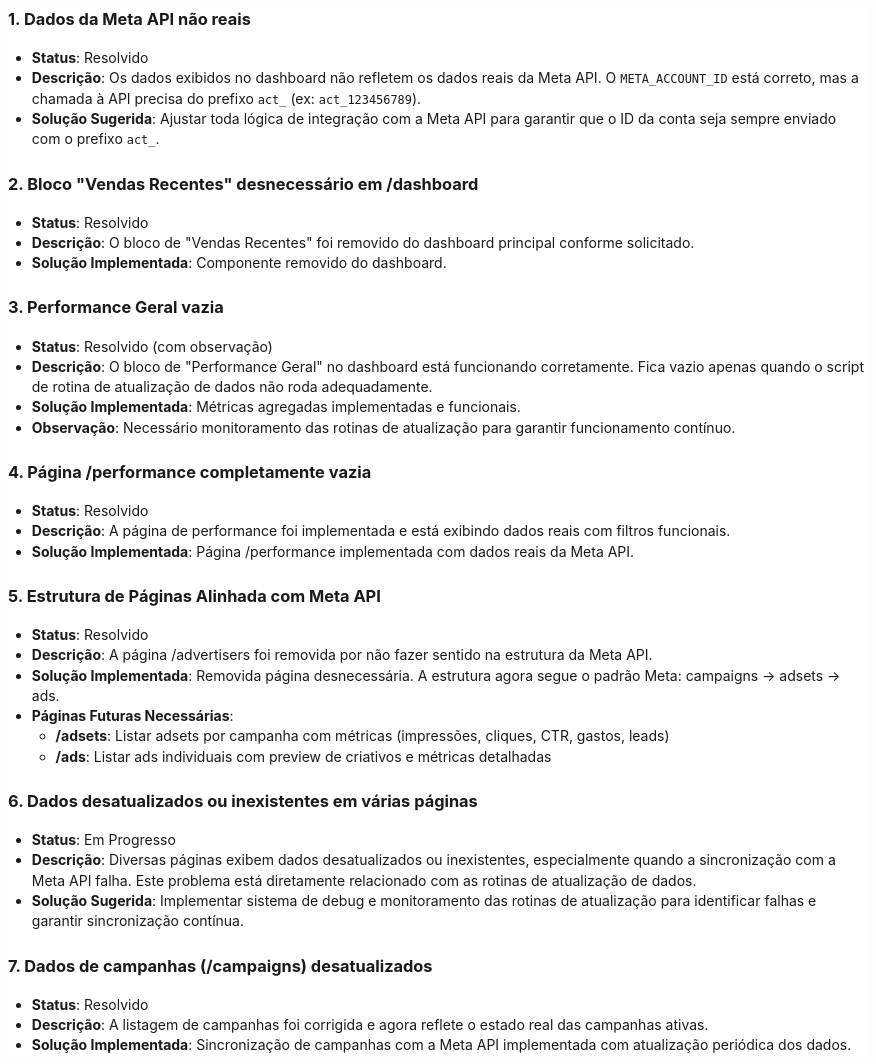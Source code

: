 ### 1. Dados da Meta API não reais
- **Status**: Resolvido
- **Descrição**: Os dados exibidos no dashboard não refletem os dados reais da Meta API. O `META_ACCOUNT_ID` está correto, mas a chamada à API precisa do prefixo `act_` (ex: `act_123456789`).
- **Solução Sugerida**: Ajustar toda lógica de integração com a Meta API para garantir que o ID da conta seja sempre enviado com o prefixo `act_`.

### 2. Bloco "Vendas Recentes" desnecessário em /dashboard
- **Status**: Resolvido
- **Descrição**: O bloco de "Vendas Recentes" foi removido do dashboard principal conforme solicitado.
- **Solução Implementada**: Componente removido do dashboard.

### 3. Performance Geral vazia
- **Status**: Resolvido (com observação)
- **Descrição**: O bloco de "Performance Geral" no dashboard está funcionando corretamente. Fica vazio apenas quando o script de rotina de atualização de dados não roda adequadamente.
- **Solução Implementada**: Métricas agregadas implementadas e funcionais.
- **Observação**: Necessário monitoramento das rotinas de atualização para garantir funcionamento contínuo.

### 4. Página /performance completamente vazia
- **Status**: Resolvido
- **Descrição**: A página de performance foi implementada e está exibindo dados reais com filtros funcionais.
- **Solução Implementada**: Página /performance implementada com dados reais da Meta API.

### 5. Estrutura de Páginas Alinhada com Meta API
- **Status**: Resolvido
- **Descrição**: A página /advertisers foi removida por não fazer sentido na estrutura da Meta API.
- **Solução Implementada**: Removida página desnecessária. A estrutura agora segue o padrão Meta: campaigns → adsets → ads.
- **Páginas Futuras Necessárias**:
  - **/adsets**: Listar adsets por campanha com métricas (impressões, cliques, CTR, gastos, leads)
  - **/ads**: Listar ads individuais com preview de criativos e métricas detalhadas

### 6. Dados desatualizados ou inexistentes em várias páginas
- **Status**: Em Progresso
- **Descrição**: Diversas páginas exibem dados desatualizados ou inexistentes, especialmente quando a sincronização com a Meta API falha. Este problema está diretamente relacionado com as rotinas de atualização de dados.
- **Solução Sugerida**: Implementar sistema de debug e monitoramento das rotinas de atualização para identificar falhas e garantir sincronização contínua.

### 7. Dados de campanhas (/campaigns) desatualizados
- **Status**: Resolvido
- **Descrição**: A listagem de campanhas foi corrigida e agora reflete o estado real das campanhas ativas.
- **Solução Implementada**: Sincronização de campanhas com a Meta API implementada com atualização periódica dos dados.
